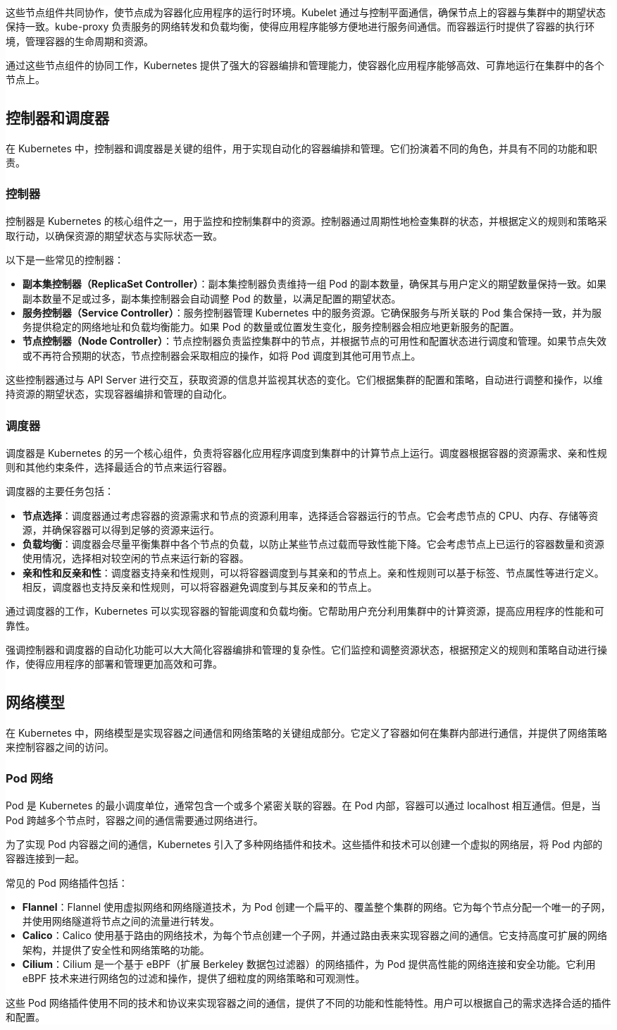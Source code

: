 这些节点组件共同协作，使节点成为容器化应用程序的运行时环境。Kubelet 通过与控制平面通信，确保节点上的容器与集群中的期望状态保持一致。kube-proxy 负责服务的网络转发和负载均衡，使得应用程序能够方便地进行服务间通信。而容器运行时提供了容器的执行环境，管理容器的生命周期和资源。

通过这些节点组件的协同工作，Kubernetes 提供了强大的容器编排和管理能力，使容器化应用程序能够高效、可靠地运行在集群中的各个节点上。
## 控制器和调度器

在 Kubernetes 中，控制器和调度器是关键的组件，用于实现自动化的容器编排和管理。它们扮演着不同的角色，并具有不同的功能和职责。

### 控制器

控制器是 Kubernetes 的核心组件之一，用于监控和控制集群中的资源。控制器通过周期性地检查集群的状态，并根据定义的规则和策略采取行动，以确保资源的期望状态与实际状态一致。

以下是一些常见的控制器：

- **副本集控制器（ReplicaSet Controller）**：副本集控制器负责维持一组 Pod 的副本数量，确保其与用户定义的期望数量保持一致。如果副本数量不足或过多，副本集控制器会自动调整 Pod 的数量，以满足配置的期望状态。
- **服务控制器（Service Controller）**：服务控制器管理 Kubernetes 中的服务资源。它确保服务与所关联的 Pod 集合保持一致，并为服务提供稳定的网络地址和负载均衡能力。如果 Pod 的数量或位置发生变化，服务控制器会相应地更新服务的配置。
- **节点控制器（Node Controller）**：节点控制器负责监控集群中的节点，并根据节点的可用性和配置状态进行调度和管理。如果节点失效或不再符合预期的状态，节点控制器会采取相应的操作，如将 Pod 调度到其他可用节点上。

这些控制器通过与 API Server 进行交互，获取资源的信息并监视其状态的变化。它们根据集群的配置和策略，自动进行调整和操作，以维持资源的期望状态，实现容器编排和管理的自动化。
### 调度器
调度器是 Kubernetes 的另一个核心组件，负责将容器化应用程序调度到集群中的计算节点上运行。调度器根据容器的资源需求、亲和性规则和其他约束条件，选择最适合的节点来运行容器。

调度器的主要任务包括：

- **节点选择**：调度器通过考虑容器的资源需求和节点的资源利用率，选择适合容器运行的节点。它会考虑节点的 CPU、内存、存储等资源，并确保容器可以得到足够的资源来运行。
- **负载均衡**：调度器会尽量平衡集群中各个节点的负载，以防止某些节点过载而导致性能下降。它会考虑节点上已运行的容器数量和资源使用情况，选择相对较空闲的节点来运行新的容器。
- **亲和性和反亲和性**：调度器支持亲和性规则，可以将容器调度到与其亲和的节点上。亲和性规则可以基于标签、节点属性等进行定义。相反，调度器也支持反亲和性规则，可以将容器避免调度到与其反亲和的节点上。

通过调度器的工作，Kubernetes 可以实现容器的智能调度和负载均衡。它帮助用户充分利用集群中的计算资源，提高应用程序的性能和可靠性。

强调控制器和调度器的自动化功能可以大大简化容器编排和管理的复杂性。它们监控和调整资源状态，根据预定义的规则和策略自动进行操作，使得应用程序的部署和管理更加高效和可靠。
## 网络模型

在 Kubernetes 中，网络模型是实现容器之间通信和网络策略的关键组成部分。它定义了容器如何在集群内部进行通信，并提供了网络策略来控制容器之间的访问。

### Pod 网络

Pod 是 Kubernetes 的最小调度单位，通常包含一个或多个紧密关联的容器。在 Pod 内部，容器可以通过 localhost 相互通信。但是，当 Pod 跨越多个节点时，容器之间的通信需要通过网络进行。

为了实现 Pod 内容器之间的通信，Kubernetes 引入了多种网络插件和技术。这些插件和技术可以创建一个虚拟的网络层，将 Pod 内部的容器连接到一起。

常见的 Pod 网络插件包括：

- **Flannel**：Flannel 使用虚拟网络和网络隧道技术，为 Pod 创建一个扁平的、覆盖整个集群的网络。它为每个节点分配一个唯一的子网，并使用网络隧道将节点之间的流量进行转发。
- **Calico**：Calico 使用基于路由的网络技术，为每个节点创建一个子网，并通过路由表来实现容器之间的通信。它支持高度可扩展的网络架构，并提供了安全性和网络策略的功能。
- **Cilium**：Cilium 是一个基于 eBPF（扩展 Berkeley 数据包过滤器）的网络插件，为 Pod 提供高性能的网络连接和安全功能。它利用 eBPF 技术来进行网络包的过滤和操作，提供了细粒度的网络策略和可观测性。

这些 Pod 网络插件使用不同的技术和协议来实现容器之间的通信，提供了不同的功能和性能特性。用户可以根据自己的需求选择合适的插件和配置。

